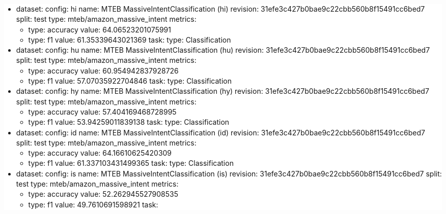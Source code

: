   - dataset:
      config: hi
      name: MTEB MassiveIntentClassification (hi)
      revision: 31efe3c427b0bae9c22cbb560b8f15491cc6bed7
      split: test
      type: mteb/amazon_massive_intent
    metrics:
    - type: accuracy
      value: 64.06523201075991
    - type: f1
      value: 61.35339643021369
    task:
      type: Classification
  - dataset:
      config: hu
      name: MTEB MassiveIntentClassification (hu)
      revision: 31efe3c427b0bae9c22cbb560b8f15491cc6bed7
      split: test
      type: mteb/amazon_massive_intent
    metrics:
    - type: accuracy
      value: 60.954942837928726
    - type: f1
      value: 57.07035922704846
    task:
      type: Classification
  - dataset:
      config: hy
      name: MTEB MassiveIntentClassification (hy)
      revision: 31efe3c427b0bae9c22cbb560b8f15491cc6bed7
      split: test
      type: mteb/amazon_massive_intent
    metrics:
    - type: accuracy
      value: 57.404169468728995
    - type: f1
      value: 53.94259011839138
    task:
      type: Classification
  - dataset:
      config: id
      name: MTEB MassiveIntentClassification (id)
      revision: 31efe3c427b0bae9c22cbb560b8f15491cc6bed7
      split: test
      type: mteb/amazon_massive_intent
    metrics:
    - type: accuracy
      value: 64.16610625420309
    - type: f1
      value: 61.337103431499365
    task:
      type: Classification
  - dataset:
      config: is
      name: MTEB MassiveIntentClassification (is)
      revision: 31efe3c427b0bae9c22cbb560b8f15491cc6bed7
      split: test
      type: mteb/amazon_massive_intent
    metrics:
    - type: accuracy
      value: 52.262945527908535
    - type: f1
      value: 49.7610691598921
    task: